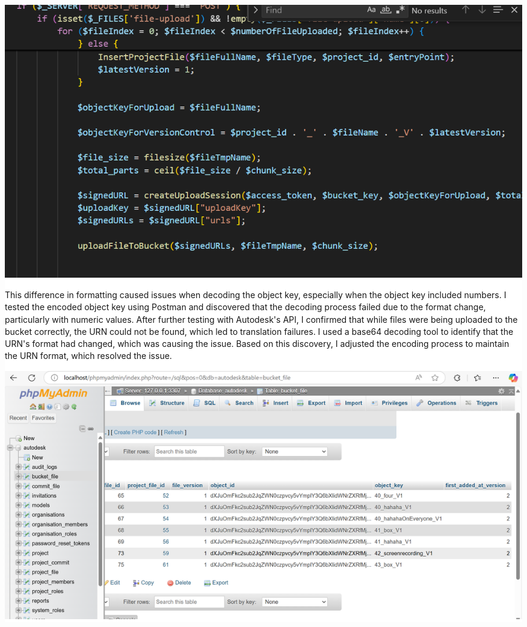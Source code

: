![ScreenShot Image](./Images/objectkey.png)

This difference in formatting caused issues when decoding the object key, especially when the object key included numbers. I tested the encoded object key using Postman and discovered that the decoding process failed due to the format change, particularly with numeric values. After further testing with Autodesk's API, I confirmed that while files were being uploaded to the bucket correctly, the URN could not be found, which led to translation failures. I used a base64 decoding tool to identify that the URN's format had changed, which was causing the issue. Based on this discovery, I adjusted the encoding process to maintain the URN format, which resolved the issue.

![ScreenShot Image](./Images/bucketobjectkey.png)